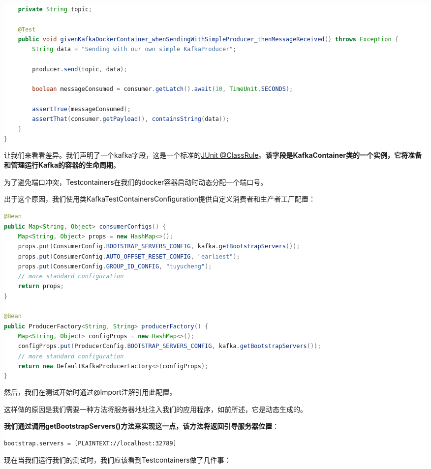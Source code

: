 ```java
    private String topic;

    @Test
    public void givenKafkaDockerContainer_whenSendingWithSimpleProducer_thenMessageReceived() throws Exception {
        String data = "Sending with our own simple KafkaProducer";

        producer.send(topic, data);

        boolean messageConsumed = consumer.getLatch().await(10, TimeUnit.SECONDS);

        assertTrue(messageConsumed);
        assertThat(consumer.getPayload(), containsString(data));
    }
}
```

让我们来看看差异。我们声明了一个kafka字段，这是一个标准的[JUnit @ClassRule](https://www.baeldung.com/junit-4-rules)。**该字段是KafkaContainer类的一个实例，它将准备和管理运行Kafka的容器的生命周期**。

为了避免端口冲突，Testcontainers在我们的docker容器启动时动态分配一个端口号。

出于这个原因，我们使用类KafkaTestContainersConfiguration提供自定义消费者和生产者工厂配置：

```java
@Bean
public Map<String, Object> consumerConfigs() {
    Map<String, Object> props = new HashMap<>();
    props.put(ConsumerConfig.BOOTSTRAP_SERVERS_CONFIG, kafka.getBootstrapServers());
    props.put(ConsumerConfig.AUTO_OFFSET_RESET_CONFIG, "earliest");
    props.put(ConsumerConfig.GROUP_ID_CONFIG, "tuyucheng");
    // more standard configuration
    return props;
}

@Bean
public ProducerFactory<String, String> producerFactory() {
    Map<String, Object> configProps = new HashMap<>();
    configProps.put(ProducerConfig.BOOTSTRAP_SERVERS_CONFIG, kafka.getBootstrapServers());
    // more standard configuration
    return new DefaultKafkaProducerFactory<>(configProps);
}
```

然后，我们在测试开始时通过@Import注解引用此配置。

这样做的原因是我们需要一种方法将服务器地址注入我们的应用程序，如前所述，它是动态生成的。

**我们通过调用getBootstrapServers()方法来实现这一点，该方法将返回引导服务器位置**：

```shell
bootstrap.servers = [PLAINTEXT://localhost:32789]
```

现在当我们运行我们的测试时，我们应该看到Testcontainers做了几件事：
